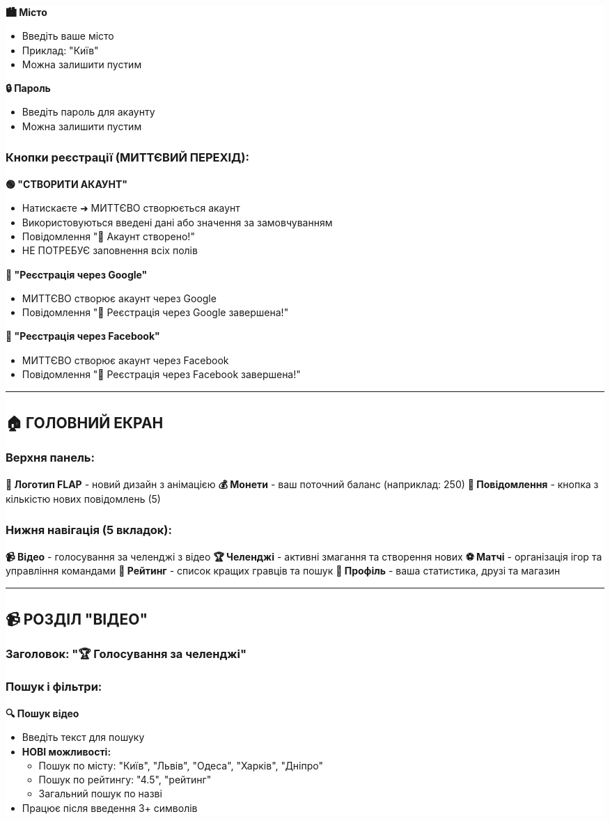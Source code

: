 **🏙️ Місто**
- Введіть ваше місто
- Приклад: "Київ"
- Можна залишити пустим

**🔒 Пароль**
- Введіть пароль для акаунту
- Можна залишити пустим

### Кнопки реєстрації (МИТТЄВИЙ ПЕРЕХІД):

**🟢 "СТВОРИТИ АКАУНТ"**
- Натискаєте ➜ МИТТЄВО створюється акаунт
- Використовуються введені дані або значення за замовчуванням
- Повідомлення "🎉 Акаунт створено!"
- НЕ ПОТРЕБУЄ заповнення всіх полів

**🔴 "Реєстрація через Google"**
- МИТТЄВО створює акаунт через Google
- Повідомлення "🎉 Реєстрація через Google завершена!"

**🔵 "Реєстрація через Facebook"**
- МИТТЄВО створює акаунт через Facebook  
- Повідомлення "🎉 Реєстрація через Facebook завершена!"

---

## 🏠 **ГОЛОВНИЙ ЕКРАН**

### Верхня панель:
**🎯 Логотип FLAP** - новий дизайн з анімацією
**💰 Монети** - ваш поточний баланс (наприклад: 250)
**🔔 Повідомлення** - кнопка з кількістю нових повідомлень (5)

### Нижня навігація (5 вкладок):
**📹 Відео** - голосування за челенджі з відео
**🏆 Челенджі** - активні змагання та створення нових
**⚽ Матчі** - організація ігор та управління командами
**👑 Рейтинг** - список кращих гравців та пошук
**👤 Профіль** - ваша статистика, друзі та магазин

---

## 📹 **РОЗДІЛ "ВІДЕО"**

### Заголовок: "🏆 Голосування за челенджі"

### Пошук і фільтри:
**🔍 Пошук відео**
- Введіть текст для пошуку
- **НОВІ можливості:**
  - Пошук по місту: "Київ", "Львів", "Одеса", "Харків", "Дніпро"
  - Пошук по рейтингу: "4.5", "рейтинг"
  - Загальний пошук по назві
- Працює після введення 3+ символів
